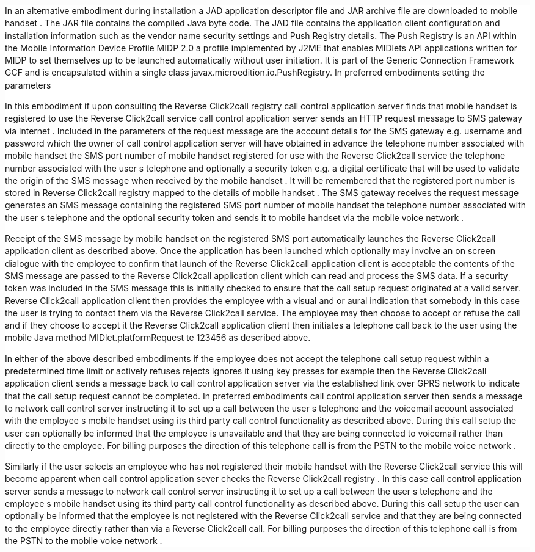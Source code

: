 In an alternative embodiment during installation a JAD application descriptor file and JAR archive file are downloaded to mobile handset . The JAR file contains the compiled Java byte code. The JAD file contains the application client configuration and installation information such as the vendor name security settings and Push Registry details. The Push Registry is an API within the Mobile Information Device Profile MIDP 2.0 a profile implemented by J2ME that enables MIDlets API applications written for MIDP to set themselves up to be launched automatically without user initiation. It is part of the Generic Connection Framework GCF and is encapsulated within a single class javax.microedition.io.PushRegistry. In preferred embodiments setting the parameters

In this embodiment if upon consulting the Reverse Click2call registry call control application server finds that mobile handset is registered to use the Reverse Click2call service call control application server sends an HTTP request message to SMS gateway via internet . Included in the parameters of the request message are the account details for the SMS gateway e.g. username and password which the owner of call control application server will have obtained in advance the telephone number associated with mobile handset the SMS port number of mobile handset registered for use with the Reverse Click2call service the telephone number associated with the user s telephone and optionally a security token e.g. a digital certificate that will be used to validate the origin of the SMS message when received by the mobile handset . It will be remembered that the registered port number is stored in Reverse Click2call registry mapped to the details of mobile handset . The SMS gateway receives the request message generates an SMS message containing the registered SMS port number of mobile handset the telephone number associated with the user s telephone and the optional security token and sends it to mobile handset via the mobile voice network .

Receipt of the SMS message by mobile handset on the registered SMS port automatically launches the Reverse Click2call application client as described above. Once the application has been launched which optionally may involve an on screen dialogue with the employee to confirm that launch of the Reverse Click2call application client is acceptable the contents of the SMS message are passed to the Reverse Click2call application client which can read and process the SMS data. If a security token was included in the SMS message this is initially checked to ensure that the call setup request originated at a valid server. Reverse Click2call application client then provides the employee with a visual and or aural indication that somebody in this case the user is trying to contact them via the Reverse Click2call service. The employee may then choose to accept or refuse the call and if they choose to accept it the Reverse Click2call application client then initiates a telephone call back to the user using the mobile Java method MIDlet.platformRequest te 123456 as described above.

In either of the above described embodiments if the employee does not accept the telephone call setup request within a predetermined time limit or actively refuses rejects ignores it using key presses for example then the Reverse Click2call application client sends a message back to call control application server via the established link over GPRS network to indicate that the call setup request cannot be completed. In preferred embodiments call control application server then sends a message to network call control server instructing it to set up a call between the user s telephone and the voicemail account associated with the employee s mobile handset using its third party call control functionality as described above. During this call setup the user can optionally be informed that the employee is unavailable and that they are being connected to voicemail rather than directly to the employee. For billing purposes the direction of this telephone call is from the PSTN to the mobile voice network .

Similarly if the user selects an employee who has not registered their mobile handset with the Reverse Click2call service this will become apparent when call control application sever checks the Reverse Click2call registry . In this case call control application server sends a message to network call control server instructing it to set up a call between the user s telephone and the employee s mobile handset using its third party call control functionality as described above. During this call setup the user can optionally be informed that the employee is not registered with the Reverse Click2call service and that they are being connected to the employee directly rather than via a Reverse Click2call call. For billing purposes the direction of this telephone call is from the PSTN to the mobile voice network .
